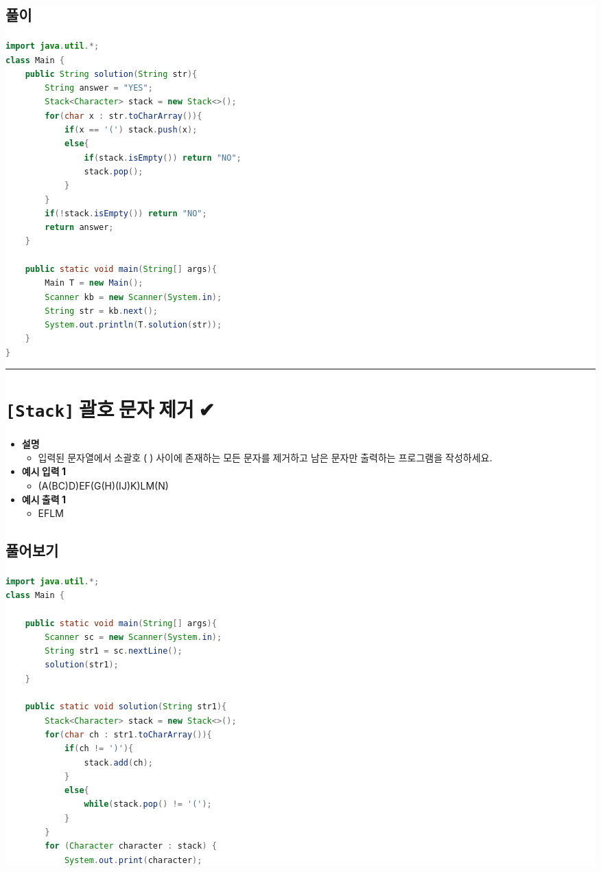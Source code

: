 ## 풀이

```java
import java.util.*;
class Main {
    public String solution(String str){
        String answer = "YES";
        Stack<Character> stack = new Stack<>();
        for(char x : str.toCharArray()){
            if(x == '(') stack.push(x);
            else{
                if(stack.isEmpty()) return "NO";
                stack.pop();
            }
        }
        if(!stack.isEmpty()) return "NO";
        return answer;
    }

    public static void main(String[] args){
        Main T = new Main();
        Scanner kb = new Scanner(System.in);
        String str = kb.next();
        System.out.println(T.solution(str));
    }
}
```

***

# **`[Stack]` 괄호 문자 제거 ✔**
- **설명**
  - 입력된 문자열에서 소괄호 ( ) 사이에 존재하는 모든 문자를 제거하고 남은 문자만 출력하는 프로그램을 작성하세요.
- **예시 입력 1**
  - (A(BC)D)EF(G(H)(IJ)K)LM(N)
- **예시 출력 1**
  - EFLM

## 풀어보기

```java
import java.util.*;
class Main {

    public static void main(String[] args){
        Scanner sc = new Scanner(System.in);
        String str1 = sc.nextLine();
        solution(str1);
    }

    public static void solution(String str1){
        Stack<Character> stack = new Stack<>();
        for(char ch : str1.toCharArray()){
            if(ch != ')'){
                stack.add(ch);
            }
            else{
                while(stack.pop() != '(');
            }
        }
        for (Character character : stack) {
            System.out.print(character);
```